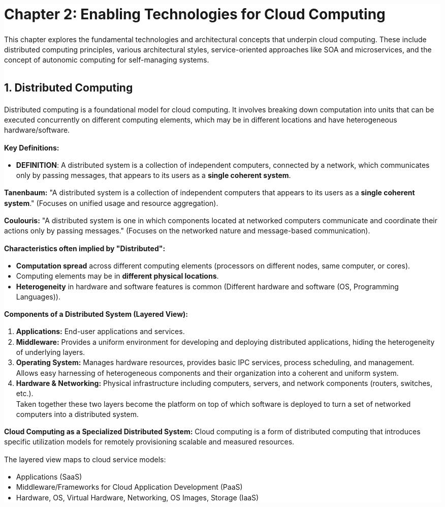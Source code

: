# Chapter 2: Enabling Technologies for Cloud Computing

This chapter explores the fundamental technologies and architectural concepts that underpin cloud computing. These include distributed computing principles, various architectural styles, service-oriented approaches like SOA and microservices, and the concept of autonomic computing for self-managing systems.

## 1. Distributed Computing

Distributed computing is a foundational model for cloud computing. It involves breaking down computation into units that can be executed concurrently on different computing elements, which may be in different locations and have heterogeneous hardware/software.

**Key Definitions:**

* **DEFINITION**: A distributed system is a collection of independent computers, connected by a network, which communicates only by passing messages, that appears to its users as a **single coherent system**.

**Tanenbaum:** "A distributed system is a collection of independent computers that appears to its users as a **single coherent system**." (Focuses on unified usage and resource aggregation).

**Coulouris:** "A distributed system is one in which components located at networked computers communicate and coordinate their actions only by passing messages." (Focuses on the networked nature and message-based communication).

**Characteristics often implied by "Distributed":**
* **Computation spread** across different computing elements (processors on different nodes, same computer, or cores).
* Computing elements may be in **different physical locations**.
* **Heterogeneity** in hardware and software features is common (Different hardware and software (OS, Programming Languages)).

**Components of a Distributed System (Layered View):**
1.  **Applications:** End-user applications and services.
2.  **Middleware:** Provides a uniform environment for developing and deploying distributed applications, hiding the heterogeneity of underlying layers.
3.  **Operating System:** Manages hardware resources, provides basic IPC services, process scheduling, and management. \
Allows easy harnessing of heterogeneous components and their organization into
a coherent and uniform system.
4.  **Hardware & Networking:** Physical infrastructure including computers, servers, and network components (routers, switches, etc.). \
Taken together these two layers become the platform on top of which software is deployed to turn a set of networked computers into a distributed system.

**Cloud Computing as a Specialized Distributed System:**
Cloud computing is a form of distributed computing that introduces specific utilization models for remotely provisioning scalable and measured resources. 

The layered view maps to cloud service models:
* Applications (SaaS)
* Middleware/Frameworks for Cloud Application Development (PaaS)
* Hardware, OS, Virtual Hardware, Networking, OS Images, Storage (IaaS)
